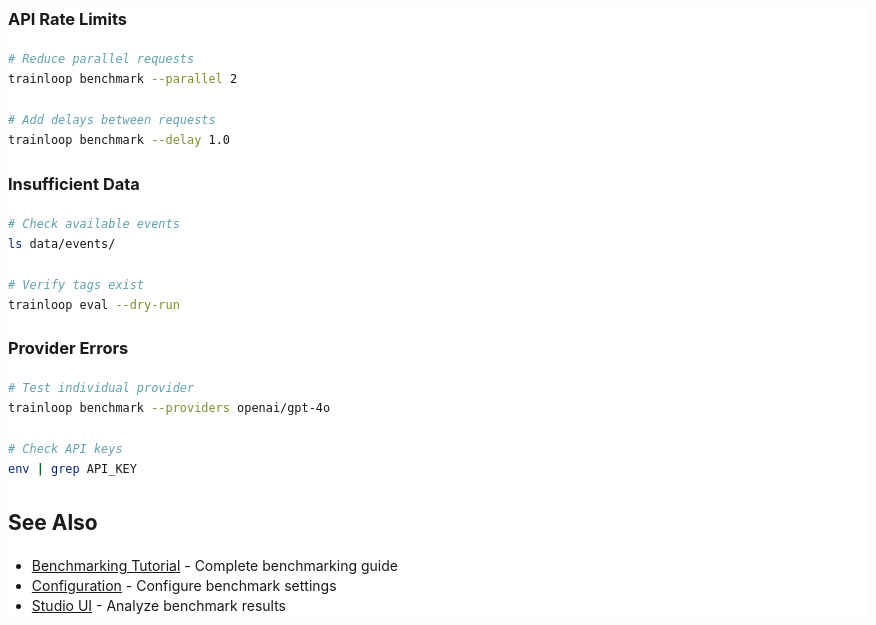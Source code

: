 ### API Rate Limits

```bash
# Reduce parallel requests
trainloop benchmark --parallel 2

# Add delays between requests
trainloop benchmark --delay 1.0
```

### Insufficient Data

```bash
# Check available events
ls data/events/

# Verify tags exist
trainloop eval --dry-run
```

### Provider Errors

```bash
# Test individual provider
trainloop benchmark --providers openai/gpt-4o

# Check API keys
env | grep API_KEY
```

## See Also

- [Benchmarking Tutorial](../../tutorials/benchmarking.md) - Complete benchmarking guide
- [Configuration](config.md) - Configure benchmark settings
- [Studio UI](studio.md) - Analyze benchmark results